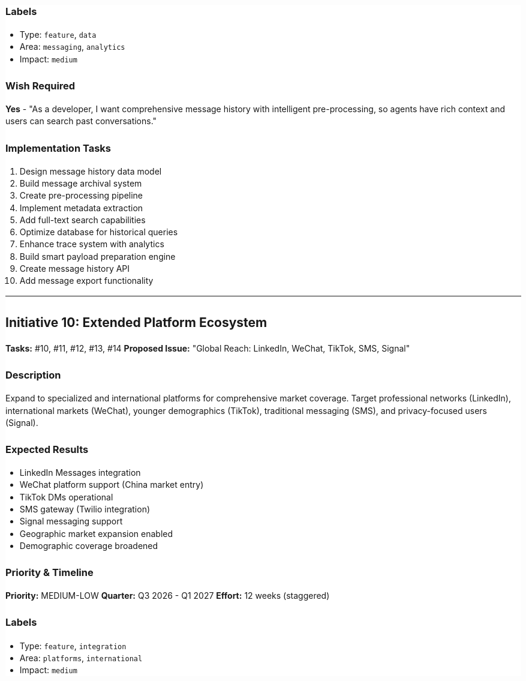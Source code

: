 ### Labels
- Type: `feature`, `data`
- Area: `messaging`, `analytics`
- Impact: `medium`

### Wish Required
**Yes** - "As a developer, I want comprehensive message history with intelligent pre-processing, so agents have rich context and users can search past conversations."

### Implementation Tasks
1. Design message history data model
2. Build message archival system
3. Create pre-processing pipeline
4. Implement metadata extraction
5. Add full-text search capabilities
6. Optimize database for historical queries
7. Enhance trace system with analytics
8. Build smart payload preparation engine
9. Create message history API
10. Add message export functionality

---

## Initiative 10: Extended Platform Ecosystem

**Tasks:** #10, #11, #12, #13, #14
**Proposed Issue:** "Global Reach: LinkedIn, WeChat, TikTok, SMS, Signal"

### Description
Expand to specialized and international platforms for comprehensive market coverage. Target professional networks (LinkedIn), international markets (WeChat), younger demographics (TikTok), traditional messaging (SMS), and privacy-focused users (Signal).

### Expected Results
- LinkedIn Messages integration
- WeChat platform support (China market entry)
- TikTok DMs operational
- SMS gateway (Twilio integration)
- Signal messaging support
- Geographic market expansion enabled
- Demographic coverage broadened

### Priority & Timeline
**Priority:** MEDIUM-LOW
**Quarter:** Q3 2026 - Q1 2027
**Effort:** 12 weeks (staggered)

### Labels
- Type: `feature`, `integration`
- Area: `platforms`, `international`
- Impact: `medium`
